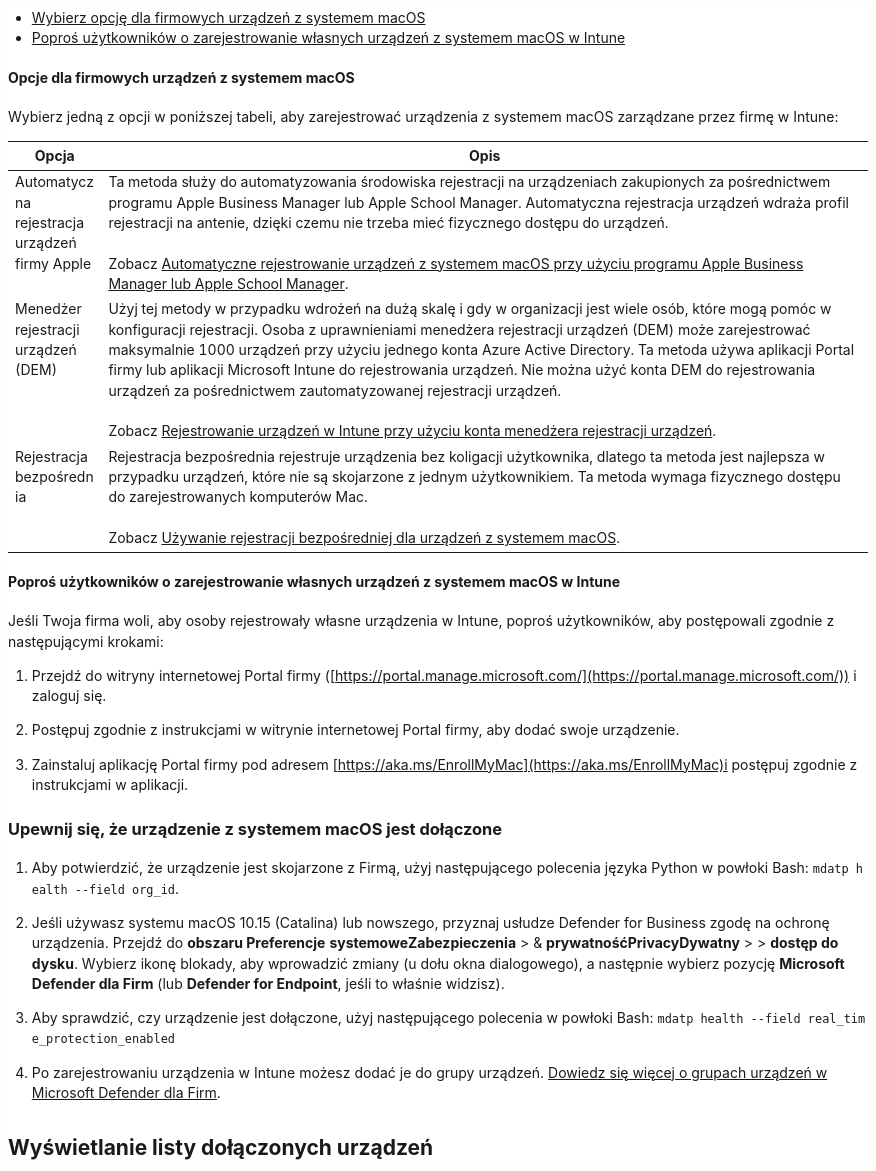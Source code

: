 - [Wybierz opcję dla firmowych urządzeń z systemem macOS](#options-for-company-owned-macos-devices)
- [Poproś użytkowników o zarejestrowanie własnych urządzeń z systemem macOS w Intune](#ask-users-to-enroll-their-own-macos-devices-in-intune)

#### <a name="options-for-company-owned-macos-devices"></a>Opcje dla firmowych urządzeń z systemem macOS

Wybierz jedną z opcji w poniższej tabeli, aby zarejestrować urządzenia z systemem macOS zarządzane przez firmę w Intune:

| Opcja  | Opis  |
|---------|---------|
| Automatyczna rejestracja urządzeń firmy Apple |  Ta metoda służy do automatyzowania środowiska rejestracji na urządzeniach zakupionych za pośrednictwem programu Apple Business Manager lub Apple School Manager. Automatyczna rejestracja urządzeń wdraża profil rejestracji na antenie, dzięki czemu nie trzeba mieć fizycznego dostępu do urządzeń. <br/><br/>Zobacz [Automatyczne rejestrowanie urządzeń z systemem macOS przy użyciu programu Apple Business Manager lub Apple School Manager](/mem/intune/enrollment/device-enrollment-program-enroll-macos). |
| Menedżer rejestracji urządzeń (DEM)  |  Użyj tej metody w przypadku wdrożeń na dużą skalę i gdy w organizacji jest wiele osób, które mogą pomóc w konfiguracji rejestracji. Osoba z uprawnieniami menedżera rejestracji urządzeń (DEM) może zarejestrować maksymalnie 1000 urządzeń przy użyciu jednego konta Azure Active Directory. Ta metoda używa aplikacji Portal firmy lub aplikacji Microsoft Intune do rejestrowania urządzeń. Nie można użyć konta DEM do rejestrowania urządzeń za pośrednictwem zautomatyzowanej rejestracji urządzeń.<br/><br/> Zobacz [Rejestrowanie urządzeń w Intune przy użyciu konta menedżera rejestracji urządzeń](/mem/intune/enrollment/device-enrollment-manager-enroll).  |
| Rejestracja bezpośrednia  | Rejestracja bezpośrednia rejestruje urządzenia bez koligacji użytkownika, dlatego ta metoda jest najlepsza w przypadku urządzeń, które nie są skojarzone z jednym użytkownikiem. Ta metoda wymaga fizycznego dostępu do zarejestrowanych komputerów Mac. <br/><br/>Zobacz [Używanie rejestracji bezpośredniej dla urządzeń z systemem macOS](/mem/intune/enrollment/device-enrollment-direct-enroll-macos).      |

#### <a name="ask-users-to-enroll-their-own-macos-devices-in-intune"></a>Poproś użytkowników o zarejestrowanie własnych urządzeń z systemem macOS w Intune

Jeśli Twoja firma woli, aby osoby rejestrowały własne urządzenia w Intune, poproś użytkowników, aby postępowali zgodnie z następującymi krokami:

1. Przejdź do witryny internetowej Portal firmy ([https://portal.manage.microsoft.com/](https://portal.manage.microsoft.com/)) i zaloguj się.

2. Postępuj zgodnie z instrukcjami w witrynie internetowej Portal firmy, aby dodać swoje urządzenie.

3. Zainstaluj aplikację Portal firmy pod adresem [https://aka.ms/EnrollMyMac](https://aka.ms/EnrollMyMac)i postępuj zgodnie z instrukcjami w aplikacji.

### <a name="confirm-that-a-macos-device-is-onboarded"></a>Upewnij się, że urządzenie z systemem macOS jest dołączone

1. Aby potwierdzić, że urządzenie jest skojarzone z Firmą, użyj następującego polecenia języka Python w powłoki Bash: `mdatp health --field org_id`.

2. Jeśli używasz systemu macOS 10.15 (Catalina) lub nowszego, przyznaj usłudze Defender for Business zgodę na ochronę urządzenia. Przejdź do **obszaru Preferencje** **systemoweZabezpieczenia** >  & **prywatnośćPrivacyDywatny** >  >  **dostęp do dysku**. Wybierz ikonę blokady, aby wprowadzić zmiany (u dołu okna dialogowego), a następnie wybierz pozycję **Microsoft Defender dla Firm** (lub **Defender for Endpoint**, jeśli to właśnie widzisz).

3. Aby sprawdzić, czy urządzenie jest dołączone, użyj następującego polecenia w powłoki Bash: `mdatp health --field real_time_protection_enabled`

4. Po zarejestrowaniu urządzenia w Intune możesz dodać je do grupy urządzeń. [Dowiedz się więcej o grupach urządzeń w Microsoft Defender dla Firm](mdb-create-edit-device-groups.md).

## <a name="view-a-list-of-onboarded-devices"></a>Wyświetlanie listy dołączonych urządzeń
